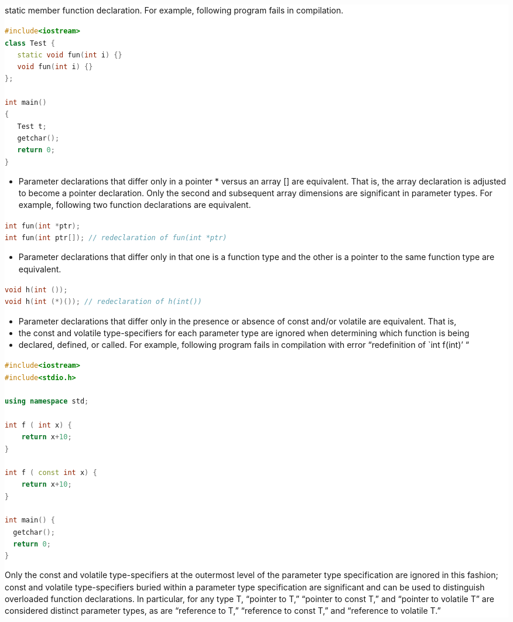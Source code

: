  static member function declaration. For example, following program fails in compilation.
```cpp
#include<iostream>
class Test {
   static void fun(int i) {}
   void fun(int i) {}   
};
  
int main()
{
   Test t;
   getchar();
   return 0;
}
```
- Parameter declarations that differ only in a pointer * versus an array [] are equivalent. That is, the array 
declaration is adjusted to become a pointer declaration. Only the second and subsequent array dimensions are 
significant in parameter types. For example, following two function declarations are equivalent.
```cpp
int fun(int *ptr);
int fun(int ptr[]); // redeclaration of fun(int *ptr)
```
- Parameter declarations that differ only in that one is a function type and the other is a pointer to the same function type are equivalent.
```cpp
void h(int ());
void h(int (*)()); // redeclaration of h(int())
```
- Parameter declarations that differ only in the presence or absence of const and/or volatile are equivalent. That is, 
- the const and volatile type-specifiers for each parameter type are ignored when determining which function is being 
- declared, defined, or called. For example, following program fails in compilation with error “redefinition of `int f(int)’ “
```cpp
#include<iostream>
#include<stdio.h>
   
using namespace std;
   
int f ( int x) {
    return x+10;
}
  
int f ( const int x) {
    return x+10;
}
  
int main() {     
  getchar();
  return 0;
}
```
Only the const and volatile type-specifiers at the outermost level of the parameter type specification are ignored in 
this fashion; const and volatile type-specifiers buried within a parameter type specification are significant and can 
be used to distinguish overloaded function declarations. In particular, for any type T,
“pointer to T,” “pointer to const T,” and “pointer to volatile T” are considered distinct parameter types, as are
“reference to T,” “reference to const T,” and “reference to volatile T.”
